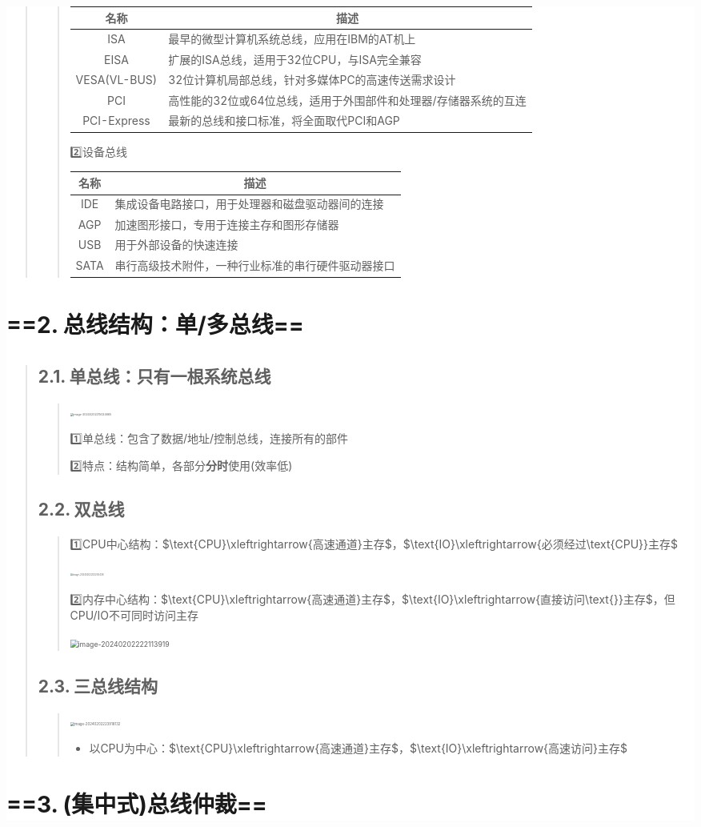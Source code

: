 > > |         名称          | 描述                                                         |
> > | :-------------------: | ------------------------------------------------------------ |
> > |     $\text{ISA}$      | 最早的微型计算机系统总线，应用在$\text{IBM}$的$\text{AT}$机上 |
> > |     $\text{EISA}$     | 扩展的$\text{ISA}$总线，适用于$\text{32}$位$\text{CPU}$，与$\text{ISA}$完全兼容 |
> > | $\text{VESA(VL-BUS)}$ | $\text{32}$位计算机局部总线，针对多媒体$\text{PC}$的高速传送需求设计 |
> > |     $\text{PCI}$      | 高性能的$\text{32}$位或$\text{64}$位总线，适用于外围部件和处理器/存储器系统的互连 |
> > | $\text{PCI-Express}$  | 最新的总线和接口标准，将全面取代$\text{PCI}$和$\text{AGP}$   |
> >
> > :two:设备总线
> >
> > |     名称      | 描述                                               |
> > | :-----------: | -------------------------------------------------- |
> > | $\text{IDE}$  | 集成设备电路接口，用于处理器和磁盘驱动器间的连接   |
> > | $\text{AGP}$  | 加速图形接口，专用于连接主存和图形存储器           |
> > | $\text{USB}$  | 用于外部设备的快速连接                             |
> > | $\text{SATA}$ | 串行高级技术附件，一种行业标准的串行硬件驱动器接口 |

# ==2. 总线结构：单/多总线==

> ## 2.1. 单总线：只有一根系统总线
>
> > <img src="https://raw.githubusercontent.com/DANNHIROAKI/New-Picture-Bed/main/img/image-20240202215024665.png" alt="image-20240202215024665" style="zoom: 25%;" />     
> >
> > :one:单总线：包含了数据/地址/控制总线，连接所有的部件
> >
> > :two:特点：结构简单，各部分**分时**使用(效率低)
>
> ## 2.2. 双总线
>
> > :one:$\text{CPU}$中心结构：$\text{CPU}\xleftrightarrow{高速通道}主存$，$\text{IO}\xleftrightarrow{必须经过\text{CPU}}主存$ 
> >
> > <img src="https://raw.githubusercontent.com/DANNHIROAKI/New-Picture-Bed/main/img/image-20240202223200436.png" alt="image-20240202223200436" style="zoom: 20%;" />  
> >
> > :two:内存中心结构：$\text{CPU}\xleftrightarrow{高速通道}主存$，$\text{IO}\xleftrightarrow{直接访问\text{}}主存$，但$\text{CPU/IO}$不可同时访问主存
> >
> > <img src="https://raw.githubusercontent.com/DANNHIROAKI/New-Picture-Bed/main/img/image-20240202222113919.png" alt="image-20240202222113919" style="zoom:62%;" />  
>
> ## 2.3. 三总线结构
>
> >  <img src="https://raw.githubusercontent.com/DANNHIROAKI/New-Picture-Bed/main/img/image-20240202223918132.png" alt="image-20240202223918132" style="zoom:31%;" />  
> >
> > - 以$\text{CPU}$为中心：$\text{CPU}\xleftrightarrow{高速通道}主存$，$\text{IO}\xleftrightarrow{高速访问}主存$

# ==3. (集中式)总线仲裁==
